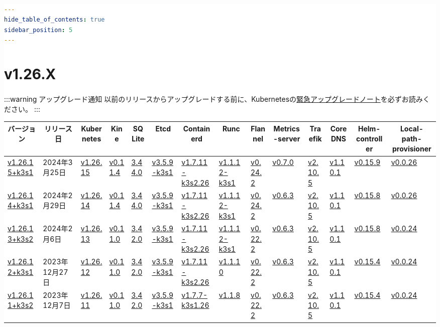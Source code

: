 ```yaml
---
hide_table_of_contents: true
sidebar_position: 5
---
```


# v1.26.X

:::warning アップグレード通知
以前のリリースからアップグレードする前に、Kubernetesの[緊急アップグレードノート](https://github.com/kubernetes/kubernetes/blob/master/CHANGELOG/CHANGELOG-1.26.md#urgent-upgrade-notes)を必ずお読みください。
:::

| バージョン | リリース日 | Kubernetes | Kine | SQLite | Etcd | Containerd | Runc | Flannel | Metrics-server | Traefik | CoreDNS | Helm-controller | Local-path-provisioner  |
| ----- | ----- | ----- | ----- | ----- | ----- | ----- | ----- | ----- | ----- | ----- | ----- | ----- | -----  |
| [v1.26.15+k3s1](v1.26.X.md#release-v12615k3s1) | 2024年3月25日 | [v1.26.15](https://github.com/kubernetes/kubernetes/blob/master/CHANGELOG/CHANGELOG-1.26.md#v12615) | [v0.11.4](https://github.com/k3s-io/kine/releases/tag/v0.11.4) | [3.44.0](https://sqlite.org/releaselog/3_44_0.html) | [v3.5.9-k3s1](https://github.com/k3s-io/etcd/releases/tag/v3.5.9-k3s1) | [v1.7.11-k3s2.26](https://github.com/k3s-io/containerd/releases/tag/v1.7.11-k3s2.26) | [v1.1.12-k3s1](https://github.com/opencontainers/runc/releases/tag/v1.1.12-k3s1) | [v0.24.2](https://github.com/flannel-io/flannel/releases/tag/v0.24.2) | [v0.7.0](https://github.com/kubernetes-sigs/metrics-server/releases/tag/v0.7.0) | [v2.10.5](https://github.com/traefik/traefik/releases/tag/v2.10.5) | [v1.10.1](https://github.com/coredns/coredns/releases/tag/v1.10.1) | [v0.15.9](https://github.com/k3s-io/helm-controller/releases/tag/v0.15.9) | [v0.0.26](https://github.com/rancher/local-path-provisioner/releases/tag/v0.0.26)  |
| [v1.26.14+k3s1](v1.26.X.md#release-v12614k3s1) | 2024年2月29日 | [v1.26.14](https://github.com/kubernetes/kubernetes/blob/master/CHANGELOG/CHANGELOG-1.26.md#v12614) | [v0.11.4](https://github.com/k3s-io/kine/releases/tag/v0.11.4) | [3.44.0](https://sqlite.org/releaselog/3_44_0.html) | [v3.5.9-k3s1](https://github.com/k3s-io/etcd/releases/tag/v3.5.9-k3s1) | [v1.7.11-k3s2.26](https://github.com/k3s-io/containerd/releases/tag/v1.7.11-k3s2.26) | [v1.1.12-k3s1](https://github.com/k3s-io/runc/releases/tag/v1.1.12-k3s1) | [v0.24.2](https://github.com/flannel-io/flannel/releases/tag/v0.24.2) | [v0.6.3](https://github.com/kubernetes-sigs/metrics-server/releases/tag/v0.6.3) | [v2.10.5](https://github.com/traefik/traefik/releases/tag/v2.10.5) | [v1.10.1](https://github.com/coredns/coredns/releases/tag/v1.10.1) | [v0.15.8](https://github.com/k3s-io/helm-controller/releases/tag/v0.15.8) | [v0.0.26](https://github.com/rancher/local-path-provisioner/releases/tag/v0.0.26)  |
| [v1.26.13+k3s2](v1.26.X.md#release-v12613k3s2) | 2024年2月6日 | [v1.26.13](https://github.com/kubernetes/kubernetes/blob/master/CHANGELOG/CHANGELOG-1.26.md#v12613) | [v0.11.0](https://github.com/k3s-io/kine/releases/tag/v0.11.0) | [3.42.0](https://sqlite.org/releaselog/3_42_0.html) | [v3.5.9-k3s1](https://github.com/k3s-io/etcd/releases/tag/v3.5.9-k3s1) | [v1.7.11-k3s2.26](https://github.com/k3s-io/containerd/releases/tag/v1.7.11-k3s2.26) | [v1.1.12-k3s1](https://github.com/opencontainers/runc/releases/tag/v1.1.12-k3s1) | [v0.22.2](https://github.com/flannel-io/flannel/releases/tag/v0.22.2) | [v0.6.3](https://github.com/kubernetes-sigs/metrics-server/releases/tag/v0.6.3) | [v2.10.5](https://github.com/traefik/traefik/releases/tag/v2.10.5) | [v1.10.1](https://github.com/coredns/coredns/releases/tag/v1.10.1) | [v0.15.8](https://github.com/k3s-io/helm-controller/releases/tag/v0.15.8) | [v0.0.24](https://github.com/rancher/local-path-provisioner/releases/tag/v0.0.24)  |
| [v1.26.12+k3s1](v1.26.X.md#release-v12612k3s1) | 2023年12月27日 | [v1.26.12](https://github.com/kubernetes/kubernetes/blob/master/CHANGELOG/CHANGELOG-1.26.md#v12612) | [v0.11.0](https://github.com/k3s-io/kine/releases/tag/v0.11.0) | [3.42.0](https://sqlite.org/releaselog/3_42_0.html) | [v3.5.9-k3s1](https://github.com/k3s-io/etcd/releases/tag/v3.5.9-k3s1) | [v1.7.11-k3s2.26](https://github.com/k3s-io/containerd/releases/tag/v1.7.11-k3s2.26) | [v1.1.10](https://github.com/opencontainers/runc/releases/tag/v1.1.10) | [v0.22.2](https://github.com/flannel-io/flannel/releases/tag/v0.22.2) | [v0.6.3](https://github.com/kubernetes-sigs/metrics-server/releases/tag/v0.6.3) | [v2.10.5](https://github.com/traefik/traefik/releases/tag/v2.10.5) | [v1.10.1](https://github.com/coredns/coredns/releases/tag/v1.10.1) | [v0.15.4](https://github.com/k3s-io/helm-controller/releases/tag/v0.15.4) | [v0.0.24](https://github.com/rancher/local-path-provisioner/releases/tag/v0.0.24)  |
| [v1.26.11+k3s2](v1.26.X.md#release-v12611k3s2) | 2023年12月7日 | [v1.26.11](https://github.com/kubernetes/kubernetes/blob/master/CHANGELOG/CHANGELOG-1.26.md#v12611) | [v0.11.0](https://github.com/k3s-io/kine/releases/tag/v0.11.0) | [3.42.0](https://sqlite.org/releaselog/3_42_0.html) | [v3.5.9-k3s1](https://github.com/k3s-io/etcd/releases/tag/v3.5.9-k3s1) | [v1.7.7-k3s1.26](https://github.com/k3s-io/containerd/releases/tag/v1.7.7-k3s1.26) | [v1.1.8](https://github.com/opencontainers/runc/releases/tag/v1.1.8) | [v0.22.2](https://github.com/flannel-io/flannel/releases/tag/v0.22.2) | [v0.6.3](https://github.com/kubernetes-sigs/metrics-server/releases/tag/v0.6.3) | [v2.10.5](https://github.com/traefik/traefik/releases/tag/v2.10.5) | [v1.10.1](https://github.com/coredns/coredns/releases/tag/v1.10.1) | [v0.15.4](https://github.com/k3s-io/helm-controller/releases/tag/v0.15.4) | [v0.0.24](https://github.com/rancher/local-path-provisioner/releases/tag/v0.0.24)  |